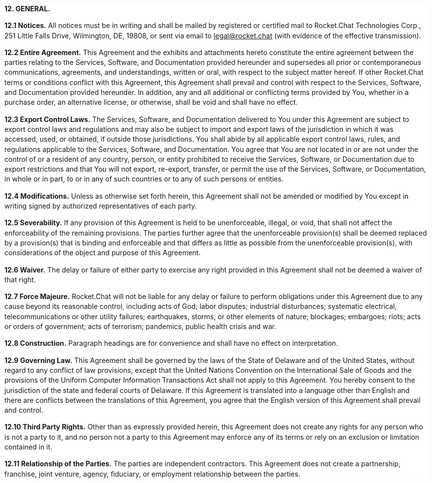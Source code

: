 **12. GENERAL.**

**12.1 Notices.** All notices must be in writing and shall be mailed by registered or certified mail to Rocket.Chat Technologies Corp., 251 Little Falls Drive, Wilmington, DE, 19808, or sent via email to legal@rocket.chat \(with evidence of the effective transmission\).

**12.2 Entire Agreement.** This Agreement and the exhibits and attachments hereto constitute the entire agreement between the parties relating to the Services, Software, and Documentation provided hereunder and supersedes all prior or contemporaneous communications, agreements, and understandings, written or oral, with respect to the subject matter hereof. If other Rocket.Chat terms or conditions conflict with this Agreement, this Agreement shall prevail and control with respect to the Services, Software, and Documentation provided hereunder. In addition, any and all additional or conflicting terms provided by You, whether in a purchase order, an alternative license, or otherwise, shall be void and shall have no effect.

**12.3 Export Control Laws.** The Services, Software, and Documentation delivered to You under this Agreement are subject to export control laws and regulations and may also be subject to import and export laws of the jurisdiction in which it was accessed, used, or obtained, if outside those jurisdictions. You shall abide by all applicable export control laws, rules, and regulations applicable to the Services, Software, and Documentation. You agree that You are not located in or are not under the control of or a resident of any country, person, or entity prohibited to receive the Services, Software, or Documentation due to export restrictions and that You will not export, re-export, transfer, or permit the use of the Services, Software, or Documentation, in whole or in part, to or in any of such countries or to any of such persons or entities.

**12.4 Modifications.** Unless as otherwise set forth herein, this Agreement shall not be amended or modified by You except in writing signed by authorized representatives of each party.

**12.5 Severability.** If any provision of this Agreement is held to be unenforceable, illegal, or void, that shall not affect the enforceability of the remaining provisions. The parties further agree that the unenforceable provision\(s\) shall be deemed replaced by a provision\(s\) that is binding and enforceable and that differs as little as possible from the unenforceable provision\(s\), with considerations of the object and purpose of this Agreement.

**12.6 Waiver.** The delay or failure of either party to exercise any right provided in this Agreement shall not be deemed a waiver of that right.

**12.7 Force Majeure.** Rocket.Chat will not be liable for any delay or failure to perform obligations under this Agreement due to any cause beyond its reasonable control, including acts of God; labor disputes; industrial disturbances; systematic electrical, telecommunications or other utility failures; earthquakes, storms, or other elements of nature; blockages; embargoes; riots; acts or orders of government; acts of terrorism; pandemics, public health crisis and war.

**12.8 Construction.** Paragraph headings are for convenience and shall have no effect on interpretation.

**12.9 Governing Law.** This Agreement shall be governed by the laws of the State of Delaware and of the United States, without regard to any conflict of law provisions, except that the United Nations Convention on the International Sale of Goods and the provisions of the Uniform Computer Information Transactions Act shall not apply to this Agreement. You hereby consent to the jurisdiction of the state and federal courts of Delaware. If this Agreement is translated into a language other than English and there are conflicts between the translations of this Agreement, you agree that the English version of this Agreement shall prevail and control.

**12.10 Third Party Rights.** Other than as expressly provided herein, this Agreement does not create any rights for any person who is not a party to it, and no person not a party to this Agreement may enforce any of its terms or rely on an exclusion or limitation contained in it.

**12.11 Relationship of the Parties.** The parties are independent contractors. This Agreement does not create a partnership, franchise, joint venture, agency, fiduciary, or employment relationship between the parties.

